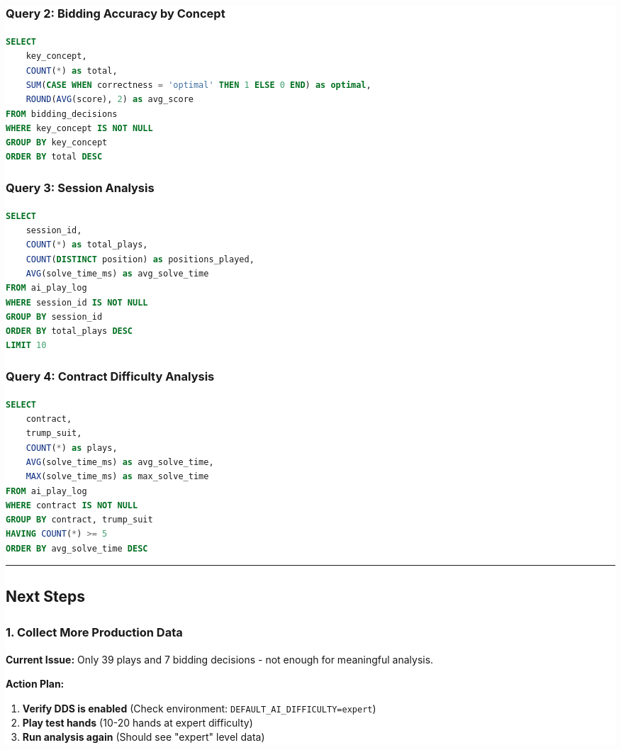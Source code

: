 ### Query 2: Bidding Accuracy by Concept
```sql
SELECT
    key_concept,
    COUNT(*) as total,
    SUM(CASE WHEN correctness = 'optimal' THEN 1 ELSE 0 END) as optimal,
    ROUND(AVG(score), 2) as avg_score
FROM bidding_decisions
WHERE key_concept IS NOT NULL
GROUP BY key_concept
ORDER BY total DESC
```

### Query 3: Session Analysis
```sql
SELECT
    session_id,
    COUNT(*) as total_plays,
    COUNT(DISTINCT position) as positions_played,
    AVG(solve_time_ms) as avg_solve_time
FROM ai_play_log
WHERE session_id IS NOT NULL
GROUP BY session_id
ORDER BY total_plays DESC
LIMIT 10
```

### Query 4: Contract Difficulty Analysis
```sql
SELECT
    contract,
    trump_suit,
    COUNT(*) as plays,
    AVG(solve_time_ms) as avg_solve_time,
    MAX(solve_time_ms) as max_solve_time
FROM ai_play_log
WHERE contract IS NOT NULL
GROUP BY contract, trump_suit
HAVING COUNT(*) >= 5
ORDER BY avg_solve_time DESC
```

---

## Next Steps

### 1. Collect More Production Data

**Current Issue:** Only 39 plays and 7 bidding decisions - not enough for meaningful analysis.

**Action Plan:**
1. **Verify DDS is enabled** (Check environment: `DEFAULT_AI_DIFFICULTY=expert`)
2. **Play test hands** (10-20 hands at expert difficulty)
3. **Run analysis again** (Should see "expert" level data)
